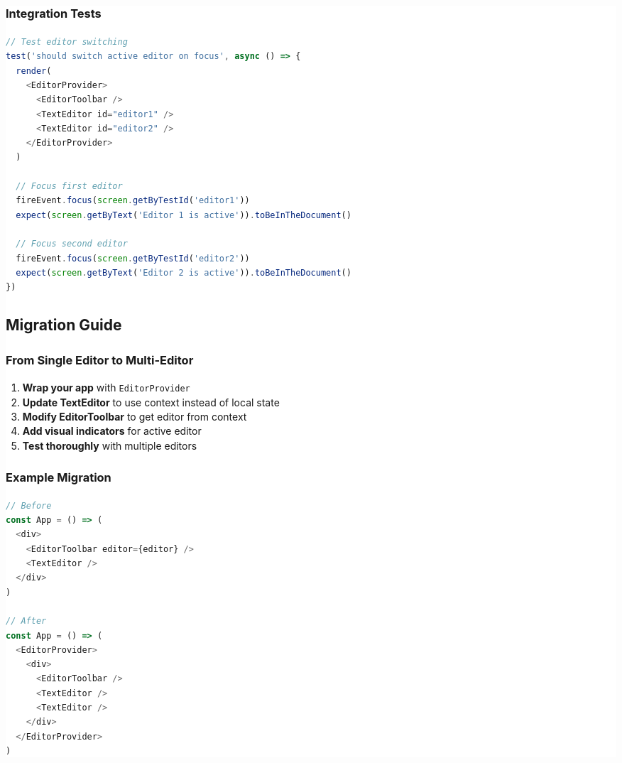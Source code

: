 ### Integration Tests

```typescript
// Test editor switching
test('should switch active editor on focus', async () => {
  render(
    <EditorProvider>
      <EditorToolbar />
      <TextEditor id="editor1" />
      <TextEditor id="editor2" />
    </EditorProvider>
  )

  // Focus first editor
  fireEvent.focus(screen.getByTestId('editor1'))
  expect(screen.getByText('Editor 1 is active')).toBeInTheDocument()

  // Focus second editor
  fireEvent.focus(screen.getByTestId('editor2'))
  expect(screen.getByText('Editor 2 is active')).toBeInTheDocument()
})
```

## Migration Guide

### From Single Editor to Multi-Editor

1. **Wrap your app** with `EditorProvider`
2. **Update TextEditor** to use context instead of local state
3. **Modify EditorToolbar** to get editor from context
4. **Add visual indicators** for active editor
5. **Test thoroughly** with multiple editors

### Example Migration

```typescript
// Before
const App = () => (
  <div>
    <EditorToolbar editor={editor} />
    <TextEditor />
  </div>
)

// After
const App = () => (
  <EditorProvider>
    <div>
      <EditorToolbar />
      <TextEditor />
      <TextEditor />
    </div>
  </EditorProvider>
)
```
